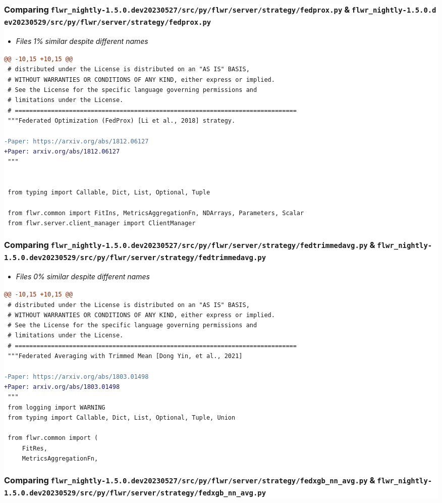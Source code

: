 ### Comparing `flwr_nightly-1.5.0.dev20230527/src/py/flwr/server/strategy/fedprox.py` & `flwr_nightly-1.5.0.dev20230529/src/py/flwr/server/strategy/fedprox.py`

 * *Files 1% similar despite different names*

```diff
@@ -10,15 +10,15 @@
 # distributed under the License is distributed on an "AS IS" BASIS,
 # WITHOUT WARRANTIES OR CONDITIONS OF ANY KIND, either express or implied.
 # See the License for the specific language governing permissions and
 # limitations under the License.
 # ==============================================================================
 """Federated Optimization (FedProx) [Li et al., 2018] strategy.
 
-Paper: https://arxiv.org/abs/1812.06127
+Paper: arxiv.org/abs/1812.06127
 """
 
 
 from typing import Callable, Dict, List, Optional, Tuple
 
 from flwr.common import FitIns, MetricsAggregationFn, NDArrays, Parameters, Scalar
 from flwr.server.client_manager import ClientManager
```

### Comparing `flwr_nightly-1.5.0.dev20230527/src/py/flwr/server/strategy/fedtrimmedavg.py` & `flwr_nightly-1.5.0.dev20230529/src/py/flwr/server/strategy/fedtrimmedavg.py`

 * *Files 0% similar despite different names*

```diff
@@ -10,15 +10,15 @@
 # distributed under the License is distributed on an "AS IS" BASIS,
 # WITHOUT WARRANTIES OR CONDITIONS OF ANY KIND, either express or implied.
 # See the License for the specific language governing permissions and
 # limitations under the License.
 # ==============================================================================
 """Federated Averaging with Trimmed Mean [Dong Yin, et al., 2021]
 
-Paper: https://arxiv.org/abs/1803.01498
+Paper: arxiv.org/abs/1803.01498
 """
 from logging import WARNING
 from typing import Callable, Dict, List, Optional, Tuple, Union
 
 from flwr.common import (
     FitRes,
     MetricsAggregationFn,
```

### Comparing `flwr_nightly-1.5.0.dev20230527/src/py/flwr/server/strategy/fedxgb_nn_avg.py` & `flwr_nightly-1.5.0.dev20230529/src/py/flwr/server/strategy/fedxgb_nn_avg.py`
